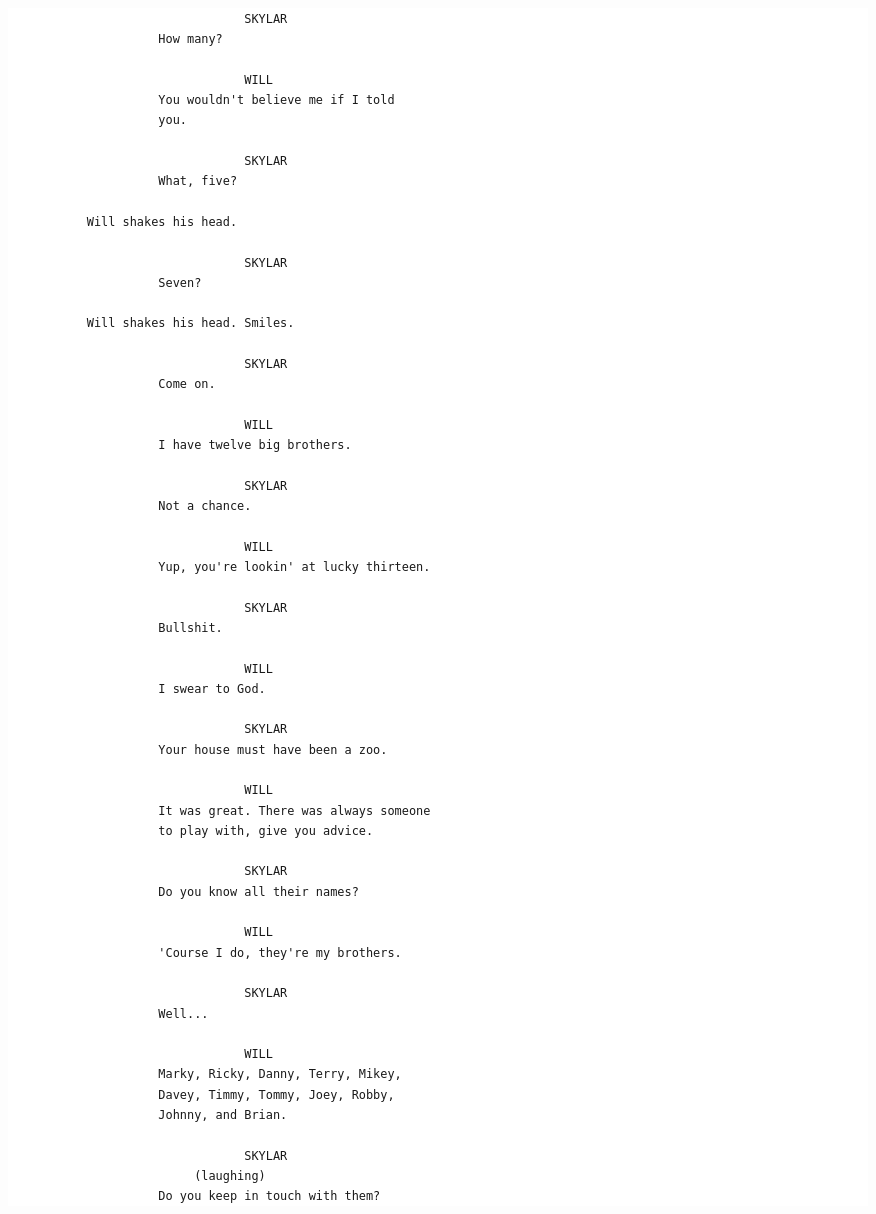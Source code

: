                                      SKYLAR
                         How many?

                                     WILL
                         You wouldn't believe me if I told 
                         you.

                                     SKYLAR
                         What, five?

               Will shakes his head.

                                     SKYLAR
                         Seven?

               Will shakes his head. Smiles.

                                     SKYLAR
                         Come on.

                                     WILL
                         I have twelve big brothers.

                                     SKYLAR
                         Not a chance.

                                     WILL
                         Yup, you're lookin' at lucky thirteen.

                                     SKYLAR
                         Bullshit.

                                     WILL
                         I swear to God.

                                     SKYLAR
                         Your house must have been a zoo.

                                     WILL
                         It was great. There was always someone 
                         to play with, give you advice.

                                     SKYLAR
                         Do you know all their names?

                                     WILL
                         'Course I do, they're my brothers.

                                     SKYLAR
                         Well...

                                     WILL
                         Marky, Ricky, Danny, Terry, Mikey, 
                         Davey, Timmy, Tommy, Joey, Robby, 
                         Johnny, and Brian.

                                     SKYLAR
                              (laughing)
                         Do you keep in touch with them?
